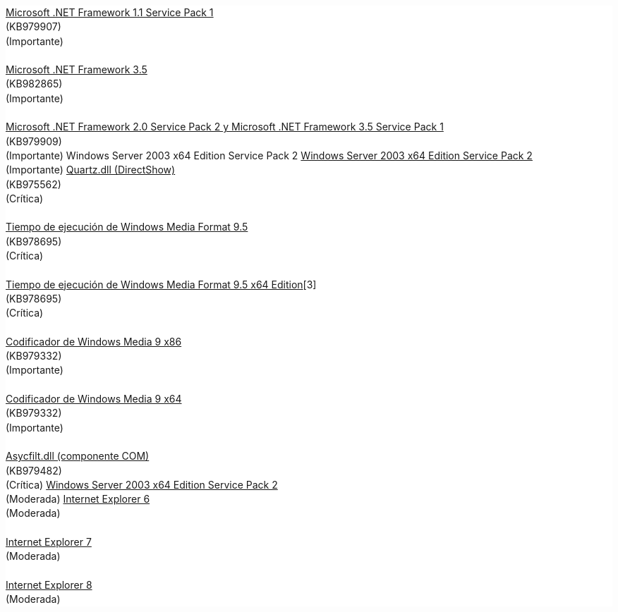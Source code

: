 <td style="border:1px solid black;"><a href="http://www.microsoft.com/downloads/details.aspx?familyid=f82e1b73-7f8b-4f4c-8187-4050a11db44c">Microsoft .NET Framework 1.1 Service Pack 1</a><br />
(KB979907)<br />
(Importante)<br />
<br />
<a href="http://www.microsoft.com/downloads/details.aspx?familyid=1b41e880-d774-4292-b2aa-2a66568142c9">Microsoft .NET Framework 3.5</a><br />
(KB982865)<br />
(Importante)<br />
<br />
<a href="http://www.microsoft.com/downloads/details.aspx?familyid=43810ead-1fcc-4a97-ad82-00ee42c27bad">Microsoft .NET Framework 2.0 Service Pack 2 y Microsoft .NET Framework 3.5 Service Pack 1</a><br />
(KB979909)<br />
(Importante)</td>
</tr>
<tr class="even">
<td style="border:1px solid black;">Windows Server 2003 x64 Edition Service Pack 2</td>
<td style="border:1px solid black;"><a href="http://www.microsoft.com/downloads/details.aspx?familyid=f42cc5d4-1bea-4a4a-8a08-b3eb92503588">Windows Server 2003 x64 Edition Service Pack 2</a><br />
(Importante)</td>
<td style="border:1px solid black;"><a href="http://www.microsoft.com/downloads/details.aspx?familyid=d28ecdf7-9fd4-437e-9db7-c6b579248abe">Quartz.dll (DirectShow)</a><br />
(KB975562)<br />
(Crítica)<br />
<br />
<a href="http://www.microsoft.com/downloads/details.aspx?familyid=41faf16f-c7a8-4ce0-b388-a65478576163">Tiempo de ejecución de Windows Media Format 9.5</a><br />
(KB978695)<br />
(Crítica)<br />
<br />
<a href="http://www.microsoft.com/downloads/details.aspx?familyid=80006082-55f2-4857-9d2c-276c758b5555">Tiempo de ejecución de Windows Media Format 9.5 x64 Edition</a>[3]<br />
(KB978695)<br />
(Crítica)<br />
<br />
<a href="http://www.microsoft.com/downloads/details.aspx?familyid=94c654f0-f70f-4fbd-84de-797be20fc3b9">Codificador de Windows Media 9 x86</a><br />
(KB979332)<br />
(Importante)<br />
<br />
<a href="http://www.microsoft.com/downloads/details.aspx?familyid=2b7a3cb7-151c-4184-9865-f197ef6ee8e7">Codificador de Windows Media 9 x64</a><br />
(KB979332)<br />
(Importante)<br />
<br />
<a href="http://www.microsoft.com/downloads/details.aspx?familyid=77b1d55c-b015-4863-aab0-6463b90d4bf7">Asycfilt.dll (componente COM)</a><br />
(KB979482)<br />
(Crítica)</td>
<td style="border:1px solid black;"><a href="http://www.microsoft.com/downloads/details.aspx?familyid=4aa0ec4f-5502-4f2a-9732-975518c34444">Windows Server 2003 x64 Edition Service Pack 2</a><br />
(Moderada)</td>
<td style="border:1px solid black;"><a href="http://www.microsoft.com/downloads/details.aspx?familyid=81644c43-22c0-4c61-b395-3264516516a6">Internet Explorer 6</a><br />
(Moderada)<br />
<br />
<a href="http://www.microsoft.com/downloads/details.aspx?familyid=50b8ee2e-31f8-473d-83d1-822c89c28070">Internet Explorer 7</a><br />
(Moderada)<br />
<br />
<a href="http://www.microsoft.com/downloads/details.aspx?familyid=87e13912-f861-4985-ab9d-260a5898dfd4">Internet Explorer 8</a><br />
(Moderada)</td>